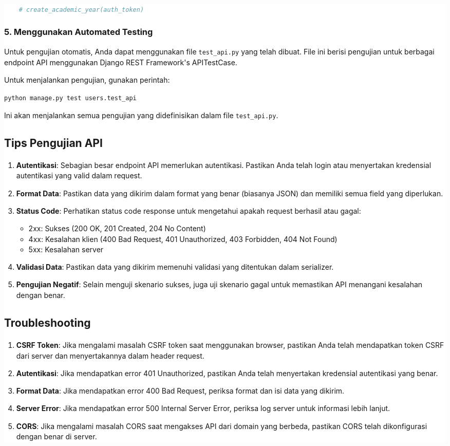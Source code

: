 ```python
    # create_academic_year(auth_token)
```

### 5. Menggunakan Automated Testing

Untuk pengujian otomatis, Anda dapat menggunakan file `test_api.py` yang telah dibuat. File ini berisi pengujian untuk berbagai endpoint API menggunakan Django REST Framework's APITestCase.

Untuk menjalankan pengujian, gunakan perintah:

```bash
python manage.py test users.test_api
```

Ini akan menjalankan semua pengujian yang didefinisikan dalam file `test_api.py`.

## Tips Pengujian API

1. **Autentikasi**: Sebagian besar endpoint API memerlukan autentikasi. Pastikan Anda telah login atau menyertakan kredensial autentikasi yang valid dalam request.

2. **Format Data**: Pastikan data yang dikirim dalam format yang benar (biasanya JSON) dan memiliki semua field yang diperlukan.

3. **Status Code**: Perhatikan status code response untuk mengetahui apakah request berhasil atau gagal:
   - 2xx: Sukses (200 OK, 201 Created, 204 No Content)
   - 4xx: Kesalahan klien (400 Bad Request, 401 Unauthorized, 403 Forbidden, 404 Not Found)
   - 5xx: Kesalahan server

4. **Validasi Data**: Pastikan data yang dikirim memenuhi validasi yang ditentukan dalam serializer.

5. **Pengujian Negatif**: Selain menguji skenario sukses, juga uji skenario gagal untuk memastikan API menangani kesalahan dengan benar.

## Troubleshooting

1. **CSRF Token**: Jika mengalami masalah CSRF token saat menggunakan browser, pastikan Anda telah mendapatkan token CSRF dari server dan menyertakannya dalam header request.

2. **Autentikasi**: Jika mendapatkan error 401 Unauthorized, pastikan Anda telah menyertakan kredensial autentikasi yang benar.

3. **Format Data**: Jika mendapatkan error 400 Bad Request, periksa format dan isi data yang dikirim.

4. **Server Error**: Jika mendapatkan error 500 Internal Server Error, periksa log server untuk informasi lebih lanjut.

5. **CORS**: Jika mengalami masalah CORS saat mengakses API dari domain yang berbeda, pastikan CORS telah dikonfigurasi dengan benar di server.
